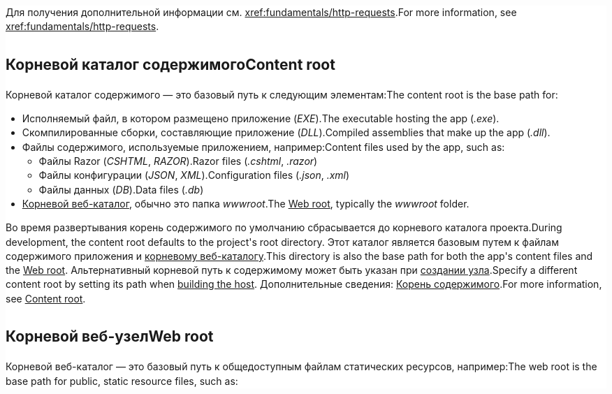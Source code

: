 <span data-ttu-id="3f10d-231">Для получения дополнительной информации см. <xref:fundamentals/http-requests>.</span><span class="sxs-lookup"><span data-stu-id="3f10d-231">For more information, see <xref:fundamentals/http-requests>.</span></span>

## <a name="content-root"></a><span data-ttu-id="3f10d-232">Корневой каталог содержимого</span><span class="sxs-lookup"><span data-stu-id="3f10d-232">Content root</span></span>

<span data-ttu-id="3f10d-233">Корневой каталог содержимого — это базовый путь к следующим элементам:</span><span class="sxs-lookup"><span data-stu-id="3f10d-233">The content root is the base path for:</span></span>

* <span data-ttu-id="3f10d-234">Исполняемый файл, в котором размещено приложение (*EXE*).</span><span class="sxs-lookup"><span data-stu-id="3f10d-234">The executable hosting the app (*.exe*).</span></span>
* <span data-ttu-id="3f10d-235">Скомпилированные сборки, составляющие приложение (*DLL*).</span><span class="sxs-lookup"><span data-stu-id="3f10d-235">Compiled assemblies that make up the app (*.dll*).</span></span>
* <span data-ttu-id="3f10d-236">Файлы содержимого, используемые приложением, например:</span><span class="sxs-lookup"><span data-stu-id="3f10d-236">Content files used by the app, such as:</span></span>
  * <span data-ttu-id="3f10d-237">Файлы Razor (*CSHTML*, *RAZOR*).</span><span class="sxs-lookup"><span data-stu-id="3f10d-237">Razor files (*.cshtml*, *.razor*)</span></span>
  * <span data-ttu-id="3f10d-238">Файлы конфигурации (*JSON*, *XML*).</span><span class="sxs-lookup"><span data-stu-id="3f10d-238">Configuration files (*.json*, *.xml*)</span></span>
  * <span data-ttu-id="3f10d-239">Файлы данных (*DB*).</span><span class="sxs-lookup"><span data-stu-id="3f10d-239">Data files (*.db*)</span></span>
* <span data-ttu-id="3f10d-240">[Корневой веб-каталог](#web-root), обычно это папка *wwwroot*.</span><span class="sxs-lookup"><span data-stu-id="3f10d-240">The [Web root](#web-root), typically the *wwwroot* folder.</span></span>

<span data-ttu-id="3f10d-241">Во время развертывания корень содержимого по умолчанию сбрасывается до корневого каталога проекта.</span><span class="sxs-lookup"><span data-stu-id="3f10d-241">During development, the content root defaults to the project's root directory.</span></span> <span data-ttu-id="3f10d-242">Этот каталог является базовым путем к файлам содержимого приложения и [корневому веб-каталогу](#web-root).</span><span class="sxs-lookup"><span data-stu-id="3f10d-242">This directory is also the base path for both the app's content files and the [Web root](#web-root).</span></span> <span data-ttu-id="3f10d-243">Альтернативный корневой путь к содержимому может быть указан при [создании узла](#host).</span><span class="sxs-lookup"><span data-stu-id="3f10d-243">Specify a different content root by setting its path when [building the host](#host).</span></span> <span data-ttu-id="3f10d-244">Дополнительные сведения: [Корень содержимого](xref:fundamentals/host/generic-host#contentroot).</span><span class="sxs-lookup"><span data-stu-id="3f10d-244">For more information, see [Content root](xref:fundamentals/host/generic-host#contentroot).</span></span>

## <a name="web-root"></a><span data-ttu-id="3f10d-245">Корневой веб-узел</span><span class="sxs-lookup"><span data-stu-id="3f10d-245">Web root</span></span>

<span data-ttu-id="3f10d-246">Корневой веб-каталог — это базовый путь к общедоступным файлам статических ресурсов, например:</span><span class="sxs-lookup"><span data-stu-id="3f10d-246">The web root is the base path for public, static resource files, such as:</span></span>
